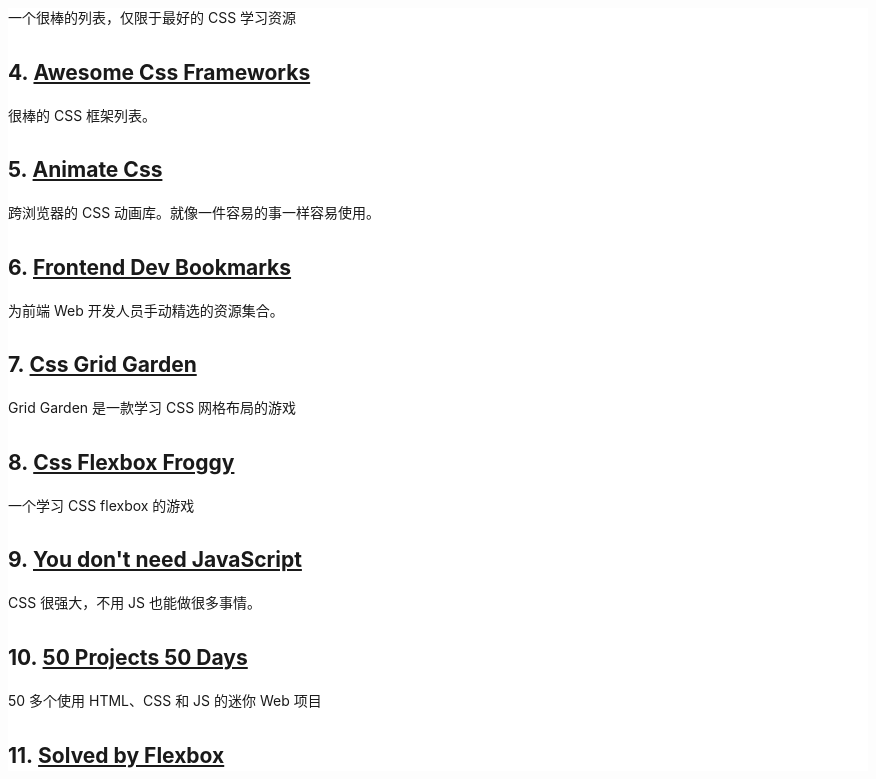 一个很棒的列表，仅限于最好的 CSS 学习资源

## [](https://dev.to/johongirr/100-most-useful-github-repositories-every-programmer-needs-32cg#4-awesome-css-frameworks)4. [Awesome Css Frameworks](https://github.com/troxler/awesome-css-frameworks)

很棒的 CSS 框架列表。

## [](https://dev.to/johongirr/100-most-useful-github-repositories-every-programmer-needs-32cg#5-animate-css)5. [Animate Css](https://github.com/animate-css/animate.css)

跨浏览器的 CSS 动画库。就像一件容易的事一样容易使用。

## [](https://dev.to/johongirr/100-most-useful-github-repositories-every-programmer-needs-32cg#6-frontend-dev-bookmarks)6. [Frontend Dev Bookmarks](https://github.com/dypsilon/frontend-dev-bookmarks)

为前端 Web 开发人员手动精选的资源集合。

## [](https://dev.to/johongirr/100-most-useful-github-repositories-every-programmer-needs-32cg#7-css-grid-garden)7. [Css Grid Garden](https://github.com/thomaspark/gridgarden/)

Grid Garden 是一款学习 CSS 网格布局的游戏

## [](https://dev.to/johongirr/100-most-useful-github-repositories-every-programmer-needs-32cg#8-css-flexbox-froggy)8. [Css Flexbox Froggy](https://github.com/thomaspark/flexboxfroggy/)

一个学习 CSS flexbox 的游戏

## [](https://dev.to/johongirr/100-most-useful-github-repositories-every-programmer-needs-32cg#9-you-dont-need-javascript)9. [You don't need JavaScript](https://github.com/you-dont-need/You-Dont-Need-JavaScript)

CSS 很强大，不用 JS 也能做很多事情。

## [](https://dev.to/johongirr/100-most-useful-github-repositories-every-programmer-needs-32cg#10-50-projects-50-days)10. [50 Projects 50 Days](https://github.com/bradtraversy/50projects50days)

50 多个使用 HTML、CSS 和 JS 的迷你 Web 项目

## [](https://dev.to/johongirr/100-most-useful-github-repositories-every-programmer-needs-32cg#11-solved-by-flexbox)11. [Solved by Flexbox](https://github.com/philipwalton/solved-by-flexbox)
